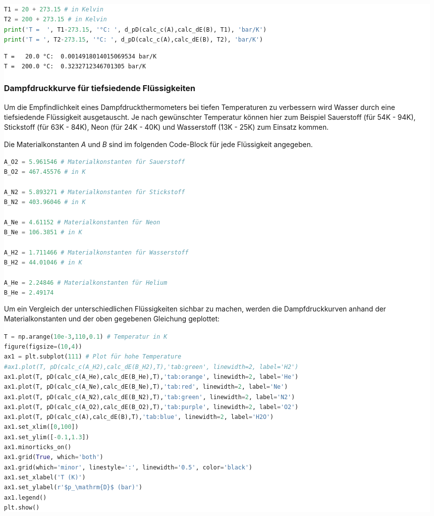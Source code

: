 
```python
T1 = 20 + 273.15 # in Kelvin
T2 = 200 + 273.15 # in Kelvin
print('T =  ', T1-273.15, '°C: ', d_pD(calc_c(A),calc_dE(B), T1), 'bar/K')
print('T = ', T2-273.15, '°C: ', d_pD(calc_c(A),calc_dE(B), T2), 'bar/K')
```

    T =   20.0 °C:  0.0014918014015069534 bar/K
    T =  200.0 °C:  0.3232712346701305 bar/K


### Dampfdruckkurve für tiefsiedende Flüssigkeiten <a id="Ü21.c"> </a>

Um die Empfindlichkeit eines Dampfdruckthermometers bei tiefen Temperaturen zu verbessern wird Wasser durch eine tiefsiedende Flüssigkeit ausgetauscht. Je nach gewünschter Temperatur können hier zum Beispiel Sauerstoff (für 54K - 94K), Stickstoff (für 63K - 84K), Neon (für 24K - 40K) und Wasserstoff (13K - 25K) zum Einsatz kommen. 

Die Materialkonstanten $A$ und $B$ sind im folgenden Code-Block für jede Flüssigkeit angegeben. 


```python
A_O2 = 5.961546 # Materialkonstanten für Sauerstoff
B_O2 = 467.45576 # in K

A_N2 = 5.893271 # Materialkonstanten für Stickstoff
B_N2 = 403.96046 # in K

A_Ne = 4.61152 # Materialkonstanten für Neon
B_Ne = 106.3851 # in K

A_H2 = 1.711466 # Materialkonstanten für Wasserstoff
B_H2 = 44.01046 # in K

A_He = 2.24846 # Materialkonstanten für Helium
B_He = 2.49174
```

Um ein Vergleich der unterschiedlichen Flüssigkeiten sichbar zu machen, werden die Dampfdruckkurven anhand der Materialkonstanten und der oben gegebenen Gleichung geplottet:


```python
T = np.arange(10e-3,110,0.1) # Temperatur in K
figure(figsize=(10,4))
ax1 = plt.subplot(111) # Plot für hohe Temperature
#ax1.plot(T, pD(calc_c(A_H2),calc_dE(B_H2),T),'tab:green', linewidth=2, label='H2')
ax1.plot(T, pD(calc_c(A_He),calc_dE(B_He),T),'tab:orange', linewidth=2, label='He')
ax1.plot(T, pD(calc_c(A_Ne),calc_dE(B_Ne),T),'tab:red', linewidth=2, label='Ne')
ax1.plot(T, pD(calc_c(A_N2),calc_dE(B_N2),T),'tab:green', linewidth=2, label='N2')
ax1.plot(T, pD(calc_c(A_O2),calc_dE(B_O2),T),'tab:purple', linewidth=2, label='O2')
ax1.plot(T, pD(calc_c(A),calc_dE(B),T),'tab:blue', linewidth=2, label='H2O')
ax1.set_xlim([0,100])
ax1.set_ylim([-0.1,1.3])
ax1.minorticks_on()
ax1.grid(True, which='both')
ax1.grid(which='minor', linestyle=':', linewidth='0.5', color='black')
ax1.set_xlabel('T (K)')
ax1.set_ylabel(r'$p_\mathrm{D}$ (bar)')
ax1.legend()
plt.show()
```
